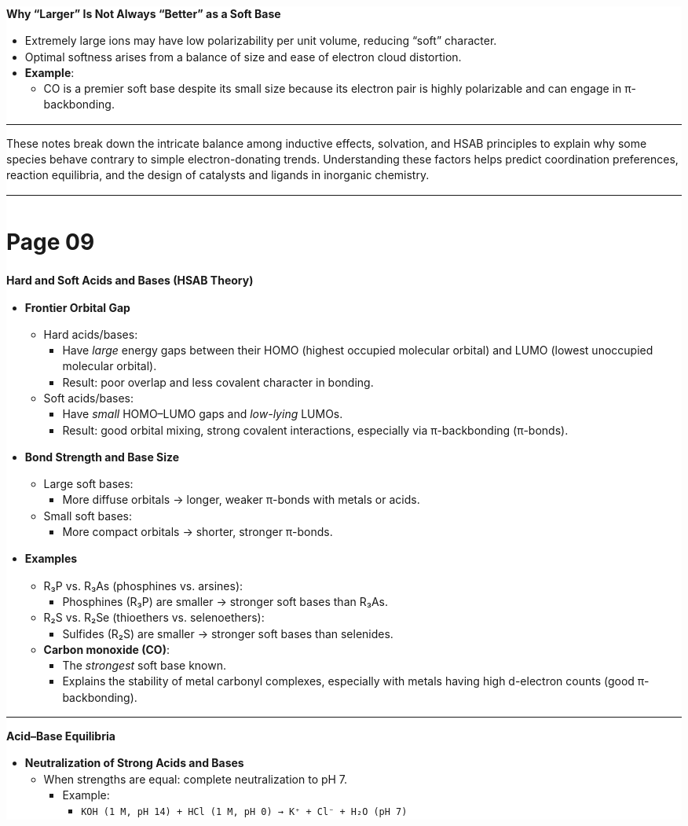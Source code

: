 **Why “Larger” Is Not Always “Better” as a Soft Base**  
- Extremely large ions may have low polarizability per unit volume, reducing “soft” character.  
- Optimal softness arises from a balance of size and ease of electron cloud distortion.  
- **Example**:  
  - CO is a premier soft base despite its small size because its electron pair is highly polarizable and can engage in π-backbonding.  

---

These notes break down the intricate balance among inductive effects, solvation, and HSAB principles to explain why some species behave contrary to simple electron-donating trends. Understanding these factors helps predict coordination preferences, reaction equilibria, and the design of catalysts and ligands in inorganic chemistry.

---


# Page 09

**Hard and Soft Acids and Bases (HSAB Theory)**

- **Frontier Orbital Gap**  
  - Hard acids/bases:  
    - Have *large* energy gaps between their HOMO (highest occupied molecular orbital) and LUMO (lowest unoccupied molecular orbital).  
    - Result: poor overlap and less covalent character in bonding.  
  - Soft acids/bases:  
    - Have *small* HOMO–LUMO gaps and *low-lying* LUMOs.  
    - Result: good orbital mixing, strong covalent interactions, especially via π-backbonding (π-bonds).

- **Bond Strength and Base Size**  
  - Large soft bases:  
    - More diffuse orbitals → longer, weaker π-bonds with metals or acids.  
  - Small soft bases:  
    - More compact orbitals → shorter, stronger π-bonds.

- **Examples**  
  - R₃P vs. R₃As (phosphines vs. arsines):  
    - Phosphines (R₃P) are smaller → stronger soft bases than R₃As.  
  - R₂S vs. R₂Se (thioethers vs. selenoethers):  
    - Sulfides (R₂S) are smaller → stronger soft bases than selenides.  
  - **Carbon monoxide (CO)**:  
    - The *strongest* soft base known.  
    - Explains the stability of metal carbonyl complexes, especially with metals having high d-electron counts (good π-backbonding).

---

**Acid–Base Equilibria**

- **Neutralization of Strong Acids and Bases**  
  - When strengths are equal: complete neutralization to pH 7.  
    - Example:  
      - `KOH (1 M, pH 14) + HCl (1 M, pH 0) → K⁺ + Cl⁻ + H₂O (pH 7)`
